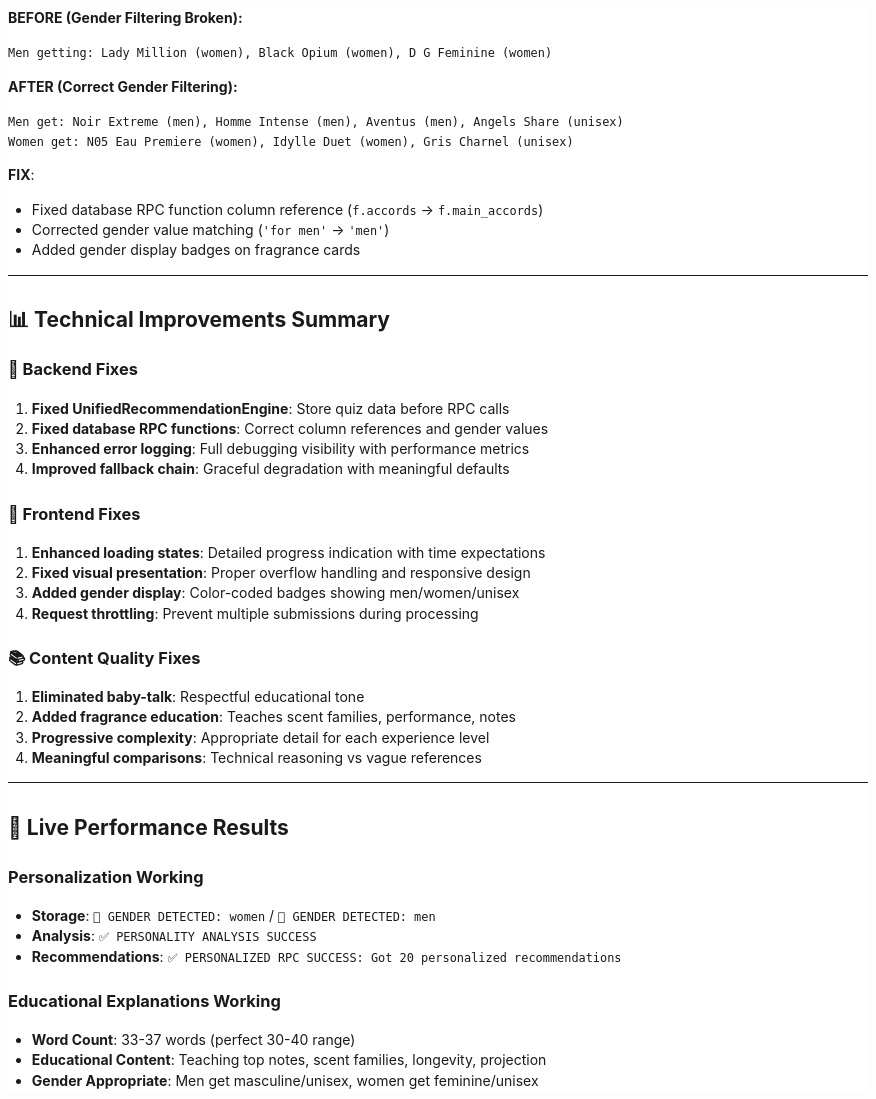 **BEFORE (Gender Filtering Broken):**
```
Men getting: Lady Million (women), Black Opium (women), D G Feminine (women)
```

**AFTER (Correct Gender Filtering):**
```
Men get: Noir Extreme (men), Homme Intense (men), Aventus (men), Angels Share (unisex)
Women get: N05 Eau Premiere (women), Idylle Duet (women), Gris Charnel (unisex)
```

**FIX**: 
- Fixed database RPC function column reference (`f.accords` → `f.main_accords`)
- Corrected gender value matching (`'for men'` → `'men'`)
- Added gender display badges on fragrance cards

---

## 📊 **Technical Improvements Summary**

### **🔧 Backend Fixes**
1. **Fixed UnifiedRecommendationEngine**: Store quiz data before RPC calls
2. **Fixed database RPC functions**: Correct column references and gender values
3. **Enhanced error logging**: Full debugging visibility with performance metrics
4. **Improved fallback chain**: Graceful degradation with meaningful defaults

### **🎨 Frontend Fixes**  
1. **Enhanced loading states**: Detailed progress indication with time expectations
2. **Fixed visual presentation**: Proper overflow handling and responsive design
3. **Added gender display**: Color-coded badges showing men/women/unisex
4. **Request throttling**: Prevent multiple submissions during processing

### **📚 Content Quality Fixes**
1. **Eliminated baby-talk**: Respectful educational tone
2. **Added fragrance education**: Teaches scent families, performance, notes
3. **Progressive complexity**: Appropriate detail for each experience level  
4. **Meaningful comparisons**: Technical reasoning vs vague references

---

## 🎯 **Live Performance Results**

### **Personalization Working**
- **Storage**: `👫 GENDER DETECTED: women` / `👫 GENDER DETECTED: men`
- **Analysis**: `✅ PERSONALITY ANALYSIS SUCCESS`
- **Recommendations**: `✅ PERSONALIZED RPC SUCCESS: Got 20 personalized recommendations`

### **Educational Explanations Working**
- **Word Count**: 33-37 words (perfect 30-40 range)
- **Educational Content**: Teaching top notes, scent families, longevity, projection
- **Gender Appropriate**: Men get masculine/unisex, women get feminine/unisex
